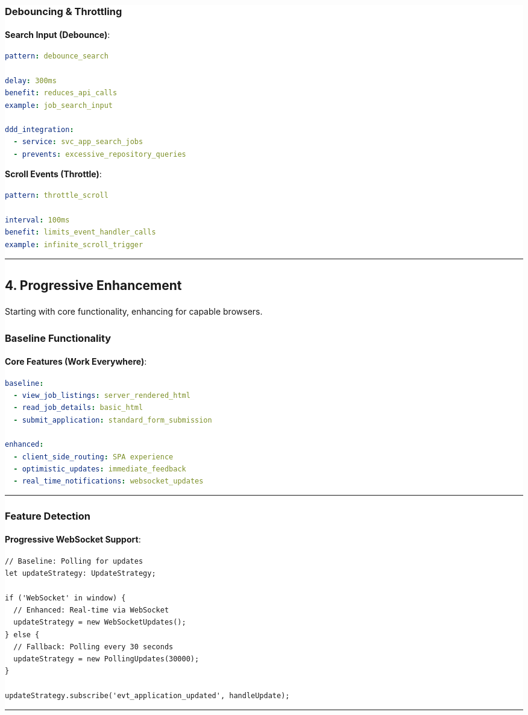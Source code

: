 
### Debouncing & Throttling

**Search Input (Debounce)**:
```yaml
pattern: debounce_search

delay: 300ms
benefit: reduces_api_calls
example: job_search_input

ddd_integration:
  - service: svc_app_search_jobs
  - prevents: excessive_repository_queries
```

**Scroll Events (Throttle)**:
```yaml
pattern: throttle_scroll

interval: 100ms
benefit: limits_event_handler_calls
example: infinite_scroll_trigger
```

---

## 4. Progressive Enhancement

Starting with core functionality, enhancing for capable browsers.

### Baseline Functionality

**Core Features (Work Everywhere)**:
```yaml
baseline:
  - view_job_listings: server_rendered_html
  - read_job_details: basic_html
  - submit_application: standard_form_submission

enhanced:
  - client_side_routing: SPA experience
  - optimistic_updates: immediate_feedback
  - real_time_notifications: websocket_updates
```

---

### Feature Detection

**Progressive WebSocket Support**:
```tsx
// Baseline: Polling for updates
let updateStrategy: UpdateStrategy;

if ('WebSocket' in window) {
  // Enhanced: Real-time via WebSocket
  updateStrategy = new WebSocketUpdates();
} else {
  // Fallback: Polling every 30 seconds
  updateStrategy = new PollingUpdates(30000);
}

updateStrategy.subscribe('evt_application_updated', handleUpdate);
```

---